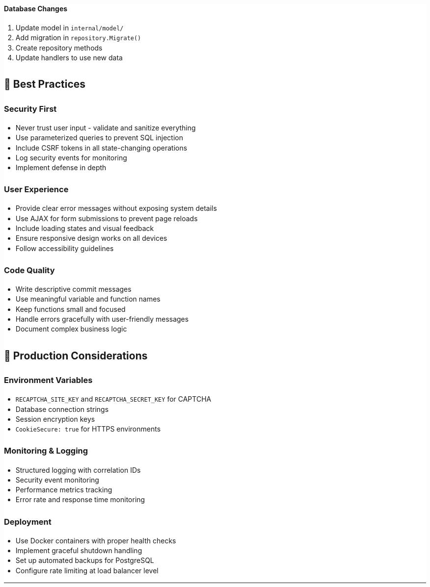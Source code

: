 #### Database Changes
1. Update model in `internal/model/`
2. Add migration in `repository.Migrate()`
3. Create repository methods
4. Update handlers to use new data

## 🎯 Best Practices

### Security First
- Never trust user input - validate and sanitize everything
- Use parameterized queries to prevent SQL injection
- Include CSRF tokens in all state-changing operations
- Log security events for monitoring
- Implement defense in depth

### User Experience
- Provide clear error messages without exposing system details
- Use AJAX for form submissions to prevent page reloads
- Include loading states and visual feedback
- Ensure responsive design works on all devices
- Follow accessibility guidelines

### Code Quality
- Write descriptive commit messages
- Use meaningful variable and function names
- Keep functions small and focused
- Handle errors gracefully with user-friendly messages
- Document complex business logic

## 🚀 Production Considerations

### Environment Variables
- `RECAPTCHA_SITE_KEY` and `RECAPTCHA_SECRET_KEY` for CAPTCHA
- Database connection strings
- Session encryption keys
- `CookieSecure: true` for HTTPS environments

### Monitoring & Logging
- Structured logging with correlation IDs
- Security event monitoring
- Performance metrics tracking
- Error rate and response time monitoring

### Deployment
- Use Docker containers with proper health checks
- Implement graceful shutdown handling
- Set up automated backups for PostgreSQL
- Configure rate limiting at load balancer level

---